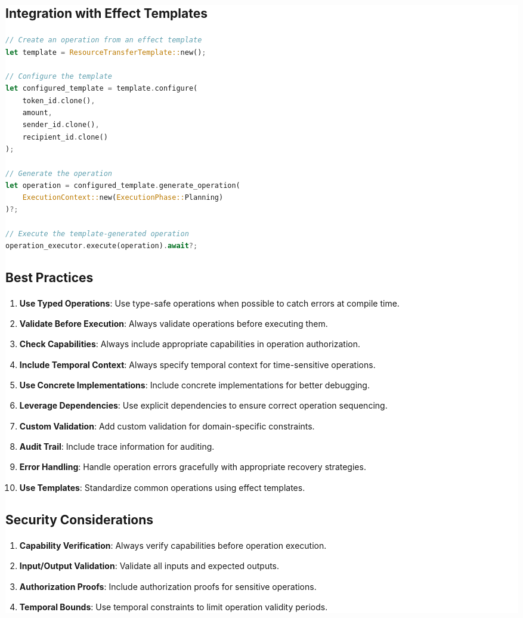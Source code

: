 ## Integration with Effect Templates

```rust
// Create an operation from an effect template
let template = ResourceTransferTemplate::new();

// Configure the template
let configured_template = template.configure(
    token_id.clone(),
    amount,
    sender_id.clone(),
    recipient_id.clone()
);

// Generate the operation
let operation = configured_template.generate_operation(
    ExecutionContext::new(ExecutionPhase::Planning)
)?;

// Execute the template-generated operation
operation_executor.execute(operation).await?;
```

## Best Practices

1. **Use Typed Operations**: Use type-safe operations when possible to catch errors at compile time.

2. **Validate Before Execution**: Always validate operations before executing them.

3. **Check Capabilities**: Always include appropriate capabilities in operation authorization.

4. **Include Temporal Context**: Always specify temporal context for time-sensitive operations.

5. **Use Concrete Implementations**: Include concrete implementations for better debugging.

6. **Leverage Dependencies**: Use explicit dependencies to ensure correct operation sequencing.

7. **Custom Validation**: Add custom validation for domain-specific constraints.

8. **Audit Trail**: Include trace information for auditing.

9. **Error Handling**: Handle operation errors gracefully with appropriate recovery strategies.

10. **Use Templates**: Standardize common operations using effect templates.

## Security Considerations

1. **Capability Verification**: Always verify capabilities before operation execution.

2. **Input/Output Validation**: Validate all inputs and expected outputs.

3. **Authorization Proofs**: Include authorization proofs for sensitive operations.

4. **Temporal Bounds**: Use temporal constraints to limit operation validity periods.
